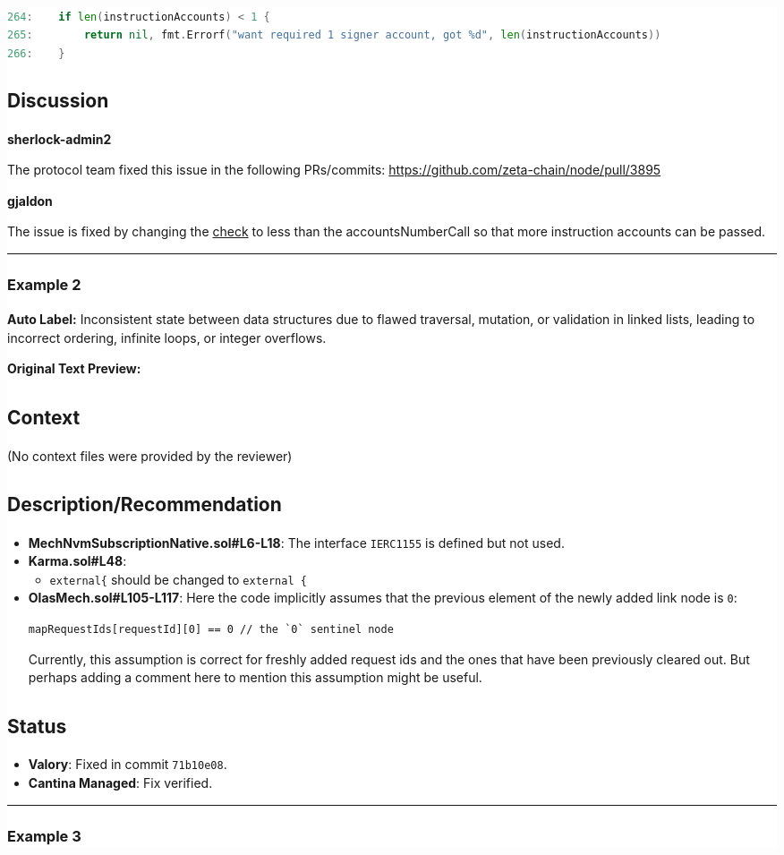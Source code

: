 ```go
264: 	if len(instructionAccounts) < 1 {
265: 		return nil, fmt.Errorf("want required 1 signer account, got %d", len(instructionAccounts))
266: 	}
```


## Discussion

**sherlock-admin2**

The protocol team fixed this issue in the following PRs/commits:
https://github.com/zeta-chain/node/pull/3895


**gjaldon**

The issue is fixed by changing the [check](https://github.com/zeta-chain/node/pull/3895/files\#diff-ecd8b83a122aff6936f99a346430e981ae911aabd6a58d26dfaa75dd774d0617R248-R249) to less than the accountsNumberCall so that more instruction accounts can be passed.

---
### Example 2

**Auto Label:** Inconsistent state between data structures due to flawed traversal, mutation, or validation in linked lists, leading to incorrect ordering, infinite loops, or integer overflows.  

**Original Text Preview:**

## Context
(No context files were provided by the reviewer)

## Description/Recommendation
- **MechNvmSubscriptionNative.sol#L6-L18**: The interface `IERC1155` is defined but not used.
- **Karma.sol#L48**:
  - `external{` should be changed to `external {`
- **OlasMech.sol#L105-L117**: Here the code implicitly assumes that the previous element of the newly added link node is `0`:
  ```
  mapRequestIds[requestId][0] == 0 // the `0` sentinel node
  ```
    Currently, this assumption is correct for freshly added request ids and the ones that have been previously cleared out. But perhaps adding a comment here to mention this assumption might be useful.

## Status
- **Valory**: Fixed in commit `71b10e08`.
- **Cantina Managed**: Fix verified.

---
### Example 3

